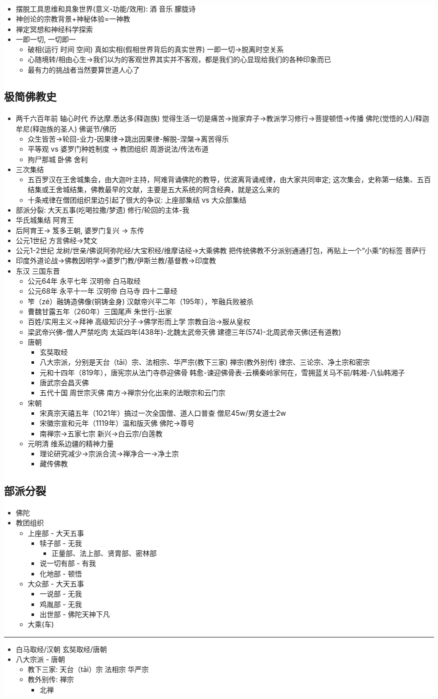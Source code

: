   - 摆脱工具思维和具象世界(意义-功能/效用): 酒 音乐 朦胧诗
  - 神创论的宗教背景+神秘体验=一神教
- 禅定冥想和神经科学探索
- 一即一切, 一切即一
  - 破相(运行 时间 空间) 真如实相(假相世界背后的真实世界) 一即一切->脱离时空关系
  - 心随境转/相由心生->我们以为的客观世界其实并不客观，都是我们的心显现给我们的各种印象而已
  - 最有力的挑战者当然要算世道人心了

## 极简佛教史
- 两千六百年前 轴心时代 乔达摩.悉达多(释迦族) 觉得生活一切是痛苦->抛家弃子->教派学习修行->菩提顿悟->传播 佛陀(觉悟的人)/释迦牟尼(释迦族的圣人) 佛诞节/佛历
  - 众生皆苦->轮回-业力-因果律->跳出因果律-解脱-涅槃->离苦得乐
  - 平等观 vs 婆罗门种姓制度 -> 教团组织 周游说法/传法布道
  - 拘尸那城 卧佛 舍利
- 三次集结
  - 五百罗汉在王舍城集会，由大迦叶主持，阿难背诵佛陀的教导，优波离背诵戒律，由大家共同审定; 这次集会，史称第一结集、五百结集或王舍城结集，佛教最早的文献，主要是五大系统的阿含经典，就是这么来的
  - 十条戒律在僧团组织里边引起了很大的争议: 上座部集结 vs 大众部集结
- 部派分裂: 大天五事(吃喝拉撒/梦遗) 修行/轮回的主体-我
- 华氏城集结 阿育王
- 后阿育王-> 笈多王朝, 婆罗门复兴 -> 东传
- 公元1世纪 方言佛经->梵文
- 公元1-2世纪 龙树/世亲/佛说阿弥陀经/大宝积经/维摩诘经->大乘佛教 把传统佛教不分派别通通打包，再贴上一个“小乘”的标签 菩萨行
- 印度外道论战->佛教因明学->婆罗门教/伊斯兰教/基督教->印度教
- 东汉 三国东晋
  - 公元64年 永平七年 汉明帝 白马取经
  - 公元68年 永平十一年 汉明帝 白马寺 四十二章经
  - 笮（zé）融铸造佛像(铜铸金身) 汉献帝兴平二年（195年），笮融兵败被杀
  - 曹魏甘露五年（260年）三国尾声 朱世行-出家
  - 百姓/实用主义->拜神 高级知识分子->佛学形而上学 宗教自治->服从皇权
  - 梁武帝兴佛-僧人严禁吃肉 太延四年(438年)-北魏太武帝灭佛 建德三年(574)-北周武帝灭佛(还有道教)
  - 唐朝
    - 玄奘取经
    - 八大宗派，分别是天台（tāi）宗、法相宗、华严宗(教下三家) 禅宗(教外别传) 律宗、三论宗、净土宗和密宗
    - 元和十四年（819年），唐宪宗从法门寺恭迎佛骨 韩愈-谏迎佛骨表-云横秦岭家何在，雪拥蓝关马不前/韩湘-八仙韩湘子
    - 唐武宗会昌灭佛
    - 五代十国 周世宗灭佛 南方->禅宗分化出来的法眼宗和云门宗
  - 宋朝
    - 宋真宗天禧五年（1021年）搞过一次全国僧、道人口普查 僧尼45w/男女道士2w
    - 宋徽宗宣和元年（1119年）温和版灭佛 佛陀->尊号
    - 南禅宗->五家七宗 新兴->白云宗/白莲教
  - 元明清 维系边疆的精神力量
    - 理论研究减少->宗派合流->禅净合一->净土宗
    - 藏传佛教

## 部派分裂
- 佛陀
- 教团组织
  - 上座部 - 大天五事
    - 犊子部 - 无我
      - 正量部、法上部、贤胄部、密林部
    - 说一切有部 - 有我
    - 化地部 - 顿悟
  - 大众部 - 大天五事
    - 一说部 - 无我
    - 鸡胤部 - 无我
    - 出世部 - 佛陀天神下凡
  - 大乘(车)
---
- 白马取经/汉朝 玄奘取经/唐朝
- 八大宗派 - 唐朝
  - 教下三家: 天台（tāi）宗 法相宗 华严宗
  - 教外别传: 禅宗
    - 北禅